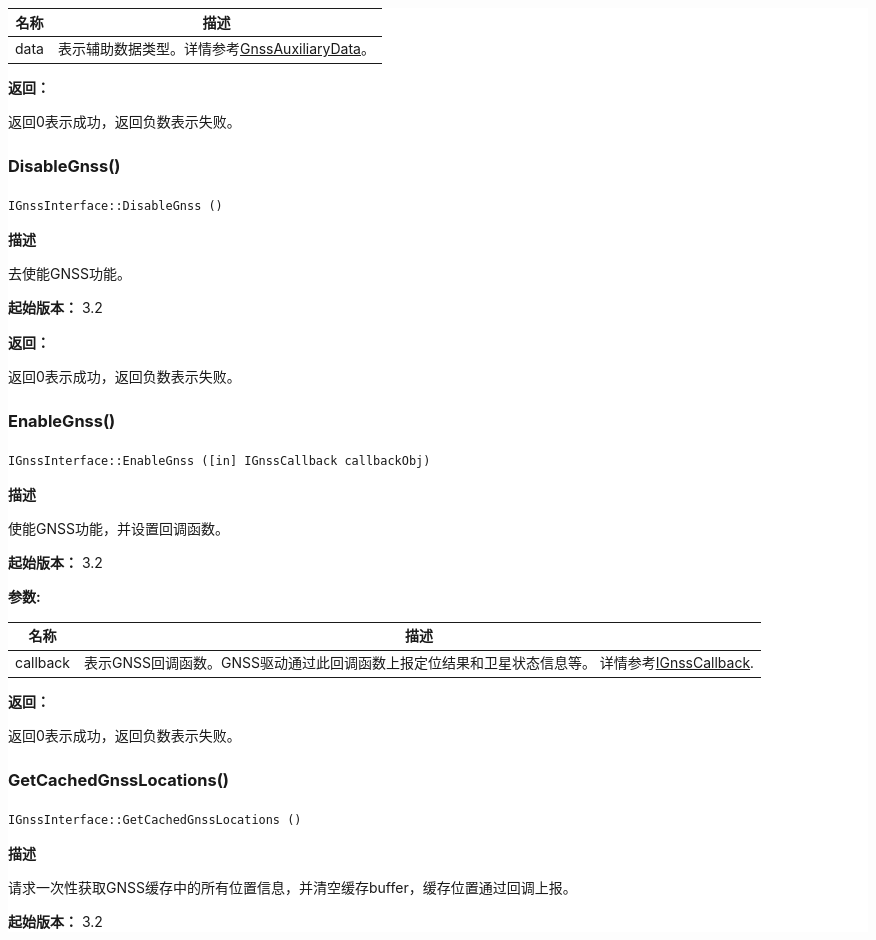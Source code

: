 | 名称 | 描述 | 
| -------- | -------- |
| data | 表示辅助数据类型。详情参考[GnssAuxiliaryData](_hdi_gnss.md#gnssauxiliarydata)。 | 

**返回：**

返回0表示成功，返回负数表示失败。


### DisableGnss()

```
IGnssInterface::DisableGnss ()
```

**描述**

去使能GNSS功能。

**起始版本：** 3.2

**返回：**

返回0表示成功，返回负数表示失败。


### EnableGnss()

```
IGnssInterface::EnableGnss ([in] IGnssCallback callbackObj)
```

**描述**

使能GNSS功能，并设置回调函数。

**起始版本：** 3.2

**参数:**

| 名称 | 描述 | 
| -------- | -------- |
| callback | 表示GNSS回调函数。GNSS驱动通过此回调函数上报定位结果和卫星状态信息等。 详情参考[IGnssCallback](interface_i_gnss_callback.md). | 

**返回：**

返回0表示成功，返回负数表示失败。


### GetCachedGnssLocations()

```
IGnssInterface::GetCachedGnssLocations ()
```

**描述**

请求一次性获取GNSS缓存中的所有位置信息，并清空缓存buffer，缓存位置通过回调上报。

**起始版本：** 3.2
